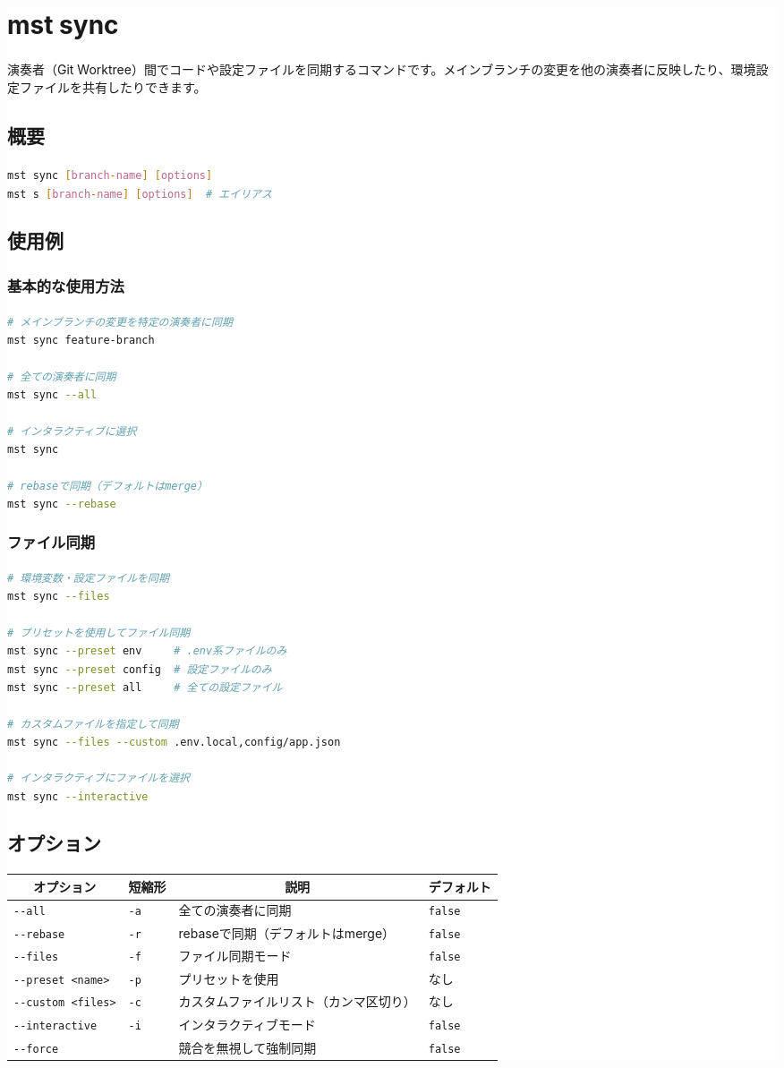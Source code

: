 # mst sync

演奏者（Git Worktree）間でコードや設定ファイルを同期するコマンドです。メインブランチの変更を他の演奏者に反映したり、環境設定ファイルを共有したりできます。

## 概要

```bash
mst sync [branch-name] [options]
mst s [branch-name] [options]  # エイリアス
```

## 使用例

### 基本的な使用方法

```bash
# メインブランチの変更を特定の演奏者に同期
mst sync feature-branch

# 全ての演奏者に同期
mst sync --all

# インタラクティブに選択
mst sync

# rebaseで同期（デフォルトはmerge）
mst sync --rebase
```

### ファイル同期

```bash
# 環境変数・設定ファイルを同期
mst sync --files

# プリセットを使用してファイル同期
mst sync --preset env     # .env系ファイルのみ
mst sync --preset config  # 設定ファイルのみ
mst sync --preset all     # 全ての設定ファイル

# カスタムファイルを指定して同期
mst sync --files --custom .env.local,config/app.json

# インタラクティブにファイルを選択
mst sync --interactive
```

## オプション

| オプション | 短縮形 | 説明 | デフォルト |
|-----------|--------|------|-----------|
| `--all` | `-a` | 全ての演奏者に同期 | `false` |
| `--rebase` | `-r` | rebaseで同期（デフォルトはmerge） | `false` |
| `--files` | `-f` | ファイル同期モード | `false` |
| `--preset <name>` | `-p` | プリセットを使用 | なし |
| `--custom <files>` | `-c` | カスタムファイルリスト（カンマ区切り） | なし |
| `--interactive` | `-i` | インタラクティブモード | `false` |
| `--force` | | 競合を無視して強制同期 | `false` |
